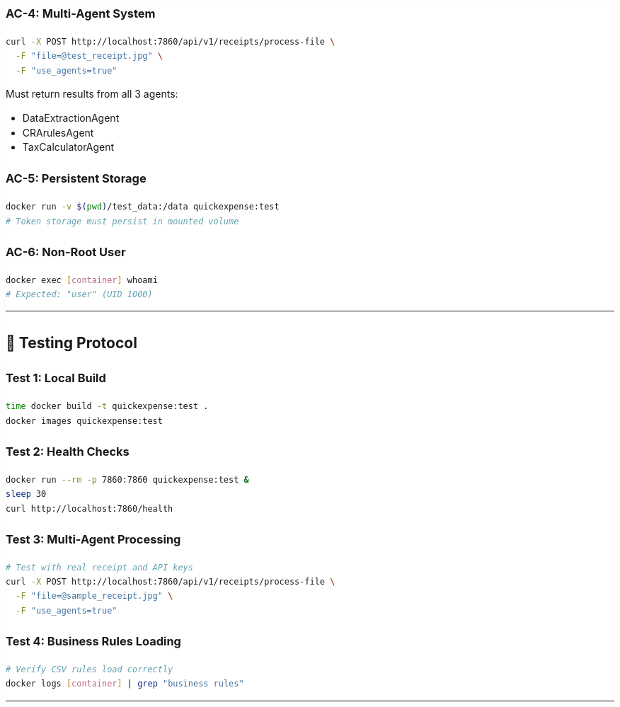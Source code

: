 ### **AC-4: Multi-Agent System**
```bash
curl -X POST http://localhost:7860/api/v1/receipts/process-file \
  -F "file=@test_receipt.jpg" \
  -F "use_agents=true"
```
Must return results from all 3 agents:
- DataExtractionAgent
- CRArulesAgent
- TaxCalculatorAgent

### **AC-5: Persistent Storage**
```bash
docker run -v $(pwd)/test_data:/data quickexpense:test
# Token storage must persist in mounted volume
```

### **AC-6: Non-Root User**
```bash
docker exec [container] whoami
# Expected: "user" (UID 1000)
```

---

## 🧪 Testing Protocol

### **Test 1: Local Build**
```bash
time docker build -t quickexpense:test .
docker images quickexpense:test
```

### **Test 2: Health Checks**
```bash
docker run --rm -p 7860:7860 quickexpense:test &
sleep 30
curl http://localhost:7860/health
```

### **Test 3: Multi-Agent Processing**
```bash
# Test with real receipt and API keys
curl -X POST http://localhost:7860/api/v1/receipts/process-file \
  -F "file=@sample_receipt.jpg" \
  -F "use_agents=true"
```

### **Test 4: Business Rules Loading**
```bash
# Verify CSV rules load correctly
docker logs [container] | grep "business rules"
```

---